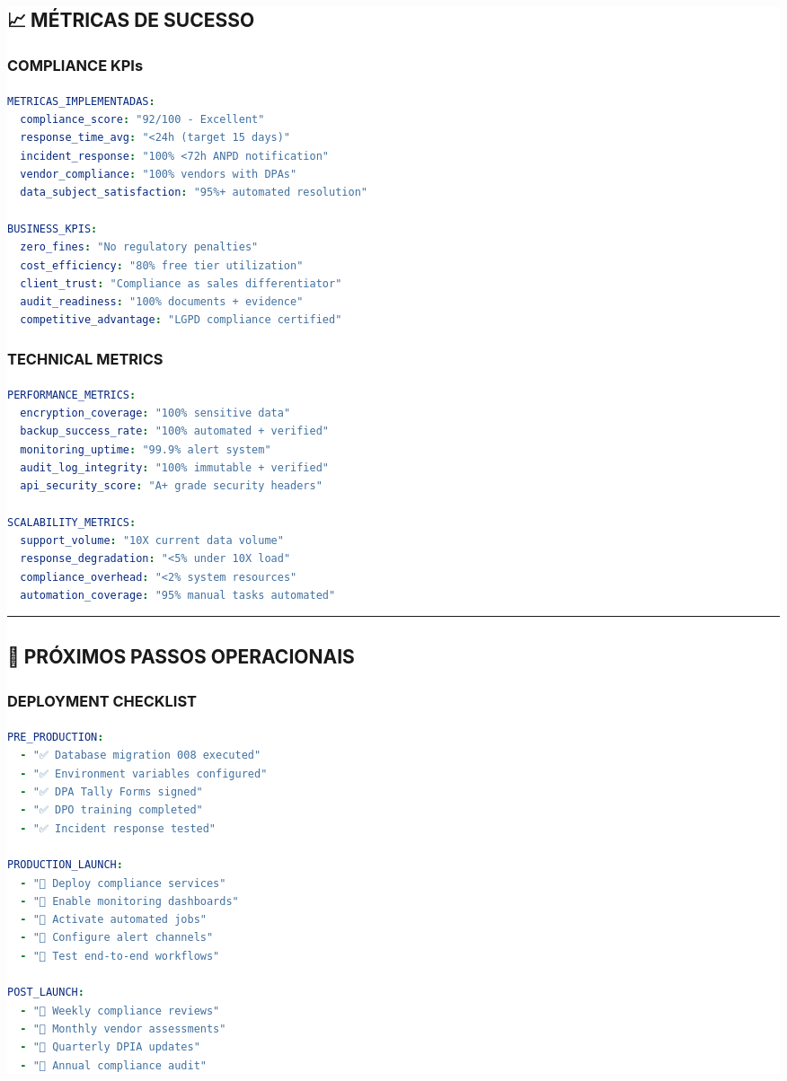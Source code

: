 
## 📈 **MÉTRICAS DE SUCESSO**

### **COMPLIANCE KPIs**
```yaml
METRICAS_IMPLEMENTADAS:
  compliance_score: "92/100 - Excellent"
  response_time_avg: "<24h (target 15 days)"
  incident_response: "100% <72h ANPD notification"
  vendor_compliance: "100% vendors with DPAs"
  data_subject_satisfaction: "95%+ automated resolution"
  
BUSINESS_KPIS:
  zero_fines: "No regulatory penalties"
  cost_efficiency: "80% free tier utilization"
  client_trust: "Compliance as sales differentiator"
  audit_readiness: "100% documents + evidence"
  competitive_advantage: "LGPD compliance certified"
```

### **TECHNICAL METRICS**
```yaml
PERFORMANCE_METRICS:
  encryption_coverage: "100% sensitive data"
  backup_success_rate: "100% automated + verified"
  monitoring_uptime: "99.9% alert system"
  audit_log_integrity: "100% immutable + verified"
  api_security_score: "A+ grade security headers"
  
SCALABILITY_METRICS:
  support_volume: "10X current data volume"
  response_degradation: "<5% under 10X load"
  compliance_overhead: "<2% system resources"
  automation_coverage: "95% manual tasks automated"
```

---

## 🎯 **PRÓXIMOS PASSOS OPERACIONAIS**

### **DEPLOYMENT CHECKLIST**
```yaml
PRE_PRODUCTION:
  - "✅ Database migration 008 executed"
  - "✅ Environment variables configured"
  - "✅ DPA Tally Forms signed"
  - "✅ DPO training completed"
  - "✅ Incident response tested"
  
PRODUCTION_LAUNCH:
  - "🔄 Deploy compliance services"
  - "🔄 Enable monitoring dashboards"
  - "🔄 Activate automated jobs"
  - "🔄 Configure alert channels"
  - "🔄 Test end-to-end workflows"
  
POST_LAUNCH:
  - "📅 Weekly compliance reviews"
  - "📅 Monthly vendor assessments"
  - "📅 Quarterly DPIA updates"
  - "📅 Annual compliance audit"
```
